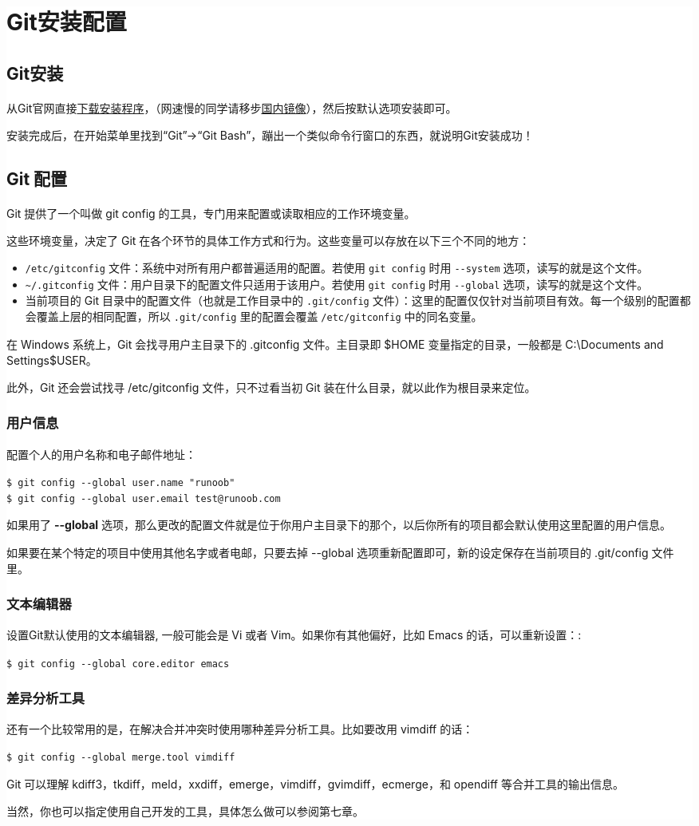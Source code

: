 # Git安装配置

## Git安装

从Git官网直接[下载安装程序](https://git-scm.com/downloads)，（网速慢的同学请移步[国内镜像](https://pan.baidu.com/s/1kU5OCOB#list/path=%2Fpub%2Fgit)），然后按默认选项安装即可。

安装完成后，在开始菜单里找到“Git”->“Git Bash”，蹦出一个类似命令行窗口的东西，就说明Git安装成功！

## Git 配置

Git 提供了一个叫做 git config 的工具，专门用来配置或读取相应的工作环境变量。

这些环境变量，决定了 Git 在各个环节的具体工作方式和行为。这些变量可以存放在以下三个不同的地方：

- `/etc/gitconfig` 文件：系统中对所有用户都普遍适用的配置。若使用 `git config` 时用 `--system` 选项，读写的就是这个文件。
- `~/.gitconfig` 文件：用户目录下的配置文件只适用于该用户。若使用 `git config` 时用 `--global` 选项，读写的就是这个文件。
- 当前项目的 Git 目录中的配置文件（也就是工作目录中的 `.git/config` 文件）：这里的配置仅仅针对当前项目有效。每一个级别的配置都会覆盖上层的相同配置，所以 `.git/config` 里的配置会覆盖 `/etc/gitconfig` 中的同名变量。

在 Windows 系统上，Git 会找寻用户主目录下的 .gitconfig 文件。主目录即 $HOME 变量指定的目录，一般都是 C:\Documents and Settings\$USER。

此外，Git 还会尝试找寻 /etc/gitconfig 文件，只不过看当初 Git 装在什么目录，就以此作为根目录来定位。

### 用户信息

配置个人的用户名称和电子邮件地址：

```shell
$ git config --global user.name "runoob"
$ git config --global user.email test@runoob.com
```

如果用了 **--global** 选项，那么更改的配置文件就是位于你用户主目录下的那个，以后你所有的项目都会默认使用这里配置的用户信息。

如果要在某个特定的项目中使用其他名字或者电邮，只要去掉 --global 选项重新配置即可，新的设定保存在当前项目的 .git/config 文件里。

### 文本编辑器

设置Git默认使用的文本编辑器, 一般可能会是 Vi 或者 Vim。如果你有其他偏好，比如 Emacs 的话，可以重新设置：:

```shell
$ git config --global core.editor emacs
```

### 差异分析工具

还有一个比较常用的是，在解决合并冲突时使用哪种差异分析工具。比如要改用 vimdiff 的话：

```shell
$ git config --global merge.tool vimdiff
```

Git 可以理解 kdiff3，tkdiff，meld，xxdiff，emerge，vimdiff，gvimdiff，ecmerge，和 opendiff 等合并工具的输出信息。

当然，你也可以指定使用自己开发的工具，具体怎么做可以参阅第七章。
